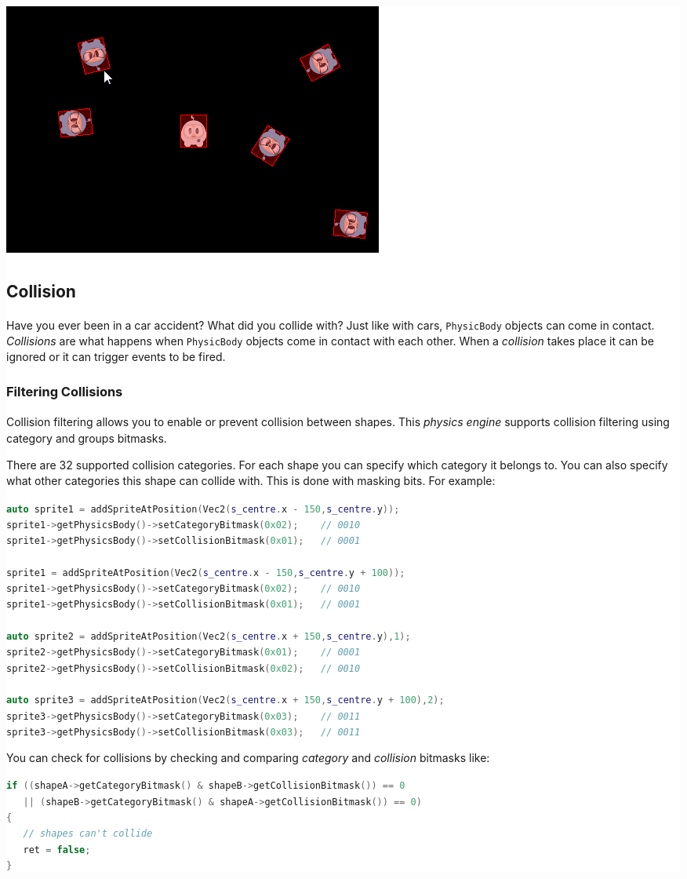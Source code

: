 ![](12-img/CorrelationSprite.gif)

## Collision
Have you ever been in a car accident? What did you collide with? Just like with
cars, `PhysicBody` objects can come in contact. _Collisions_ are what happens when
`PhysicBody` objects come in contact with each other. When a _collision_ takes
place it can be ignored or it can trigger events to be fired.

### Filtering Collisions
Collision filtering allows you to enable or prevent collision between shapes.
This _physics engine_ supports collision filtering using category and groups bitmasks.

There are 32 supported collision categories. For each shape you can specify which
category it belongs to. You can also specify what other categories this shape can
collide with. This is done with masking bits. For example:
```cpp
auto sprite1 = addSpriteAtPosition(Vec2(s_centre.x - 150,s_centre.y));
sprite1->getPhysicsBody()->setCategoryBitmask(0x02);    // 0010
sprite1->getPhysicsBody()->setCollisionBitmask(0x01);   // 0001

sprite1 = addSpriteAtPosition(Vec2(s_centre.x - 150,s_centre.y + 100));
sprite1->getPhysicsBody()->setCategoryBitmask(0x02);    // 0010
sprite1->getPhysicsBody()->setCollisionBitmask(0x01);   // 0001

auto sprite2 = addSpriteAtPosition(Vec2(s_centre.x + 150,s_centre.y),1);
sprite2->getPhysicsBody()->setCategoryBitmask(0x01);    // 0001
sprite2->getPhysicsBody()->setCollisionBitmask(0x02);   // 0010

auto sprite3 = addSpriteAtPosition(Vec2(s_centre.x + 150,s_centre.y + 100),2);
sprite3->getPhysicsBody()->setCategoryBitmask(0x03);    // 0011
sprite3->getPhysicsBody()->setCollisionBitmask(0x03);   // 0011
```
You can check for collisions by checking and comparing _category_ and _collision_
bitmasks like:
```cpp
if ((shapeA->getCategoryBitmask() & shapeB->getCollisionBitmask()) == 0
   || (shapeB->getCategoryBitmask() & shapeA->getCollisionBitmask()) == 0)
{
   // shapes can't collide
   ret = false;
}
```